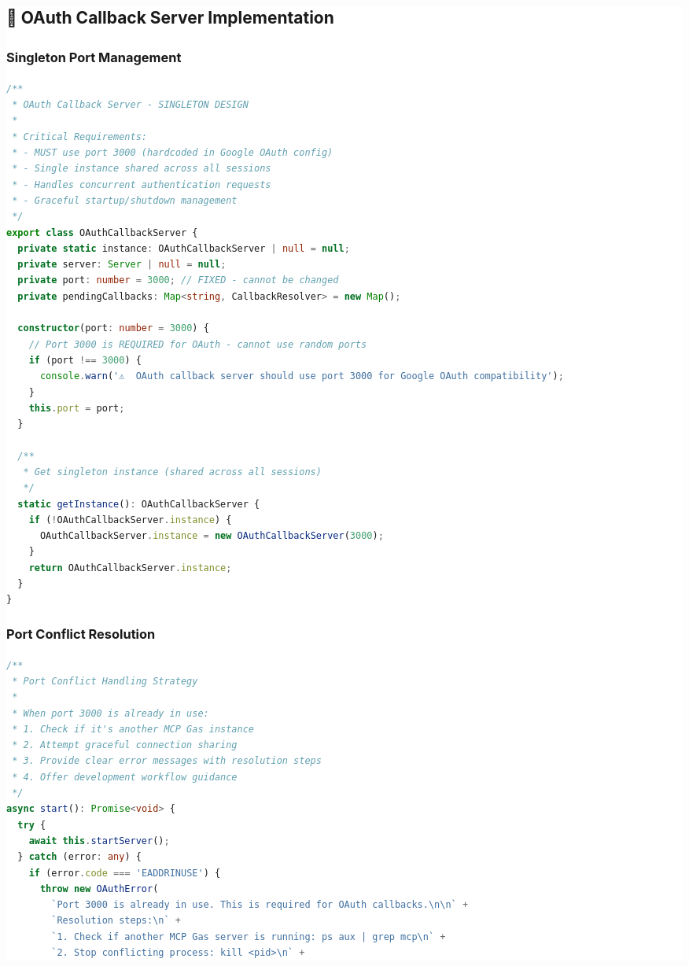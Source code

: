 ## 🔧 OAuth Callback Server Implementation

### Singleton Port Management

```typescript
/**
 * OAuth Callback Server - SINGLETON DESIGN
 * 
 * Critical Requirements:
 * - MUST use port 3000 (hardcoded in Google OAuth config)
 * - Single instance shared across all sessions
 * - Handles concurrent authentication requests
 * - Graceful startup/shutdown management
 */
export class OAuthCallbackServer {
  private static instance: OAuthCallbackServer | null = null;
  private server: Server | null = null;
  private port: number = 3000; // FIXED - cannot be changed
  private pendingCallbacks: Map<string, CallbackResolver> = new Map();
  
  constructor(port: number = 3000) {
    // Port 3000 is REQUIRED for OAuth - cannot use random ports
    if (port !== 3000) {
      console.warn('⚠️  OAuth callback server should use port 3000 for Google OAuth compatibility');
    }
    this.port = port;
  }
  
  /**
   * Get singleton instance (shared across all sessions)
   */
  static getInstance(): OAuthCallbackServer {
    if (!OAuthCallbackServer.instance) {
      OAuthCallbackServer.instance = new OAuthCallbackServer(3000);
    }
    return OAuthCallbackServer.instance;
  }
}
```

### Port Conflict Resolution

```typescript
/**
 * Port Conflict Handling Strategy
 * 
 * When port 3000 is already in use:
 * 1. Check if it's another MCP Gas instance
 * 2. Attempt graceful connection sharing
 * 3. Provide clear error messages with resolution steps
 * 4. Offer development workflow guidance
 */
async start(): Promise<void> {
  try {
    await this.startServer();
  } catch (error: any) {
    if (error.code === 'EADDRINUSE') {
      throw new OAuthError(
        `Port 3000 is already in use. This is required for OAuth callbacks.\n\n` +
        `Resolution steps:\n` +
        `1. Check if another MCP Gas server is running: ps aux | grep mcp\n` +
        `2. Stop conflicting process: kill <pid>\n` +
```